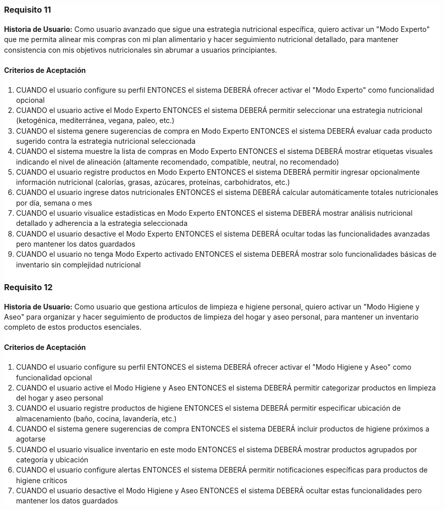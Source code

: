 ### Requisito 11

**Historia de Usuario:** Como usuario avanzado que sigue una estrategia nutricional específica, quiero activar un "Modo Experto" que me permita alinear mis compras con mi plan alimentario y hacer seguimiento nutricional detallado, para mantener consistencia con mis objetivos nutricionales sin abrumar a usuarios principiantes.

#### Criterios de Aceptación

1. CUANDO el usuario configure su perfil ENTONCES el sistema DEBERÁ ofrecer activar el "Modo Experto" como funcionalidad opcional
2. CUANDO el usuario active el Modo Experto ENTONCES el sistema DEBERÁ permitir seleccionar una estrategia nutricional (ketogénica, mediterránea, vegana, paleo, etc.)
3. CUANDO el sistema genere sugerencias de compra en Modo Experto ENTONCES el sistema DEBERÁ evaluar cada producto sugerido contra la estrategia nutricional seleccionada
4. CUANDO el sistema muestre la lista de compras en Modo Experto ENTONCES el sistema DEBERÁ mostrar etiquetas visuales indicando el nivel de alineación (altamente recomendado, compatible, neutral, no recomendado)
5. CUANDO el usuario registre productos en Modo Experto ENTONCES el sistema DEBERÁ permitir ingresar opcionalmente información nutricional (calorías, grasas, azúcares, proteínas, carbohidratos, etc.)
6. CUANDO el usuario ingrese datos nutricionales ENTONCES el sistema DEBERÁ calcular automáticamente totales nutricionales por día, semana o mes
7. CUANDO el usuario visualice estadísticas en Modo Experto ENTONCES el sistema DEBERÁ mostrar análisis nutricional detallado y adherencia a la estrategia seleccionada
8. CUANDO el usuario desactive el Modo Experto ENTONCES el sistema DEBERÁ ocultar todas las funcionalidades avanzadas pero mantener los datos guardados
9. CUANDO el usuario no tenga Modo Experto activado ENTONCES el sistema DEBERÁ mostrar solo funcionalidades básicas de inventario sin complejidad nutricional

### Requisito 12

**Historia de Usuario:** Como usuario que gestiona artículos de limpieza e higiene personal, quiero activar un "Modo Higiene y Aseo" para organizar y hacer seguimiento de productos de limpieza del hogar y aseo personal, para mantener un inventario completo de estos productos esenciales.

#### Criterios de Aceptación

1. CUANDO el usuario configure su perfil ENTONCES el sistema DEBERÁ ofrecer activar el "Modo Higiene y Aseo" como funcionalidad opcional
2. CUANDO el usuario active el Modo Higiene y Aseo ENTONCES el sistema DEBERÁ permitir categorizar productos en limpieza del hogar y aseo personal
3. CUANDO el usuario registre productos de higiene ENTONCES el sistema DEBERÁ permitir especificar ubicación de almacenamiento (baño, cocina, lavandería, etc.)
4. CUANDO el sistema genere sugerencias de compra ENTONCES el sistema DEBERÁ incluir productos de higiene próximos a agotarse
5. CUANDO el usuario visualice inventario en este modo ENTONCES el sistema DEBERÁ mostrar productos agrupados por categoría y ubicación
6. CUANDO el usuario configure alertas ENTONCES el sistema DEBERÁ permitir notificaciones específicas para productos de higiene críticos
7. CUANDO el usuario desactive el Modo Higiene y Aseo ENTONCES el sistema DEBERÁ ocultar estas funcionalidades pero mantener los datos guardados
